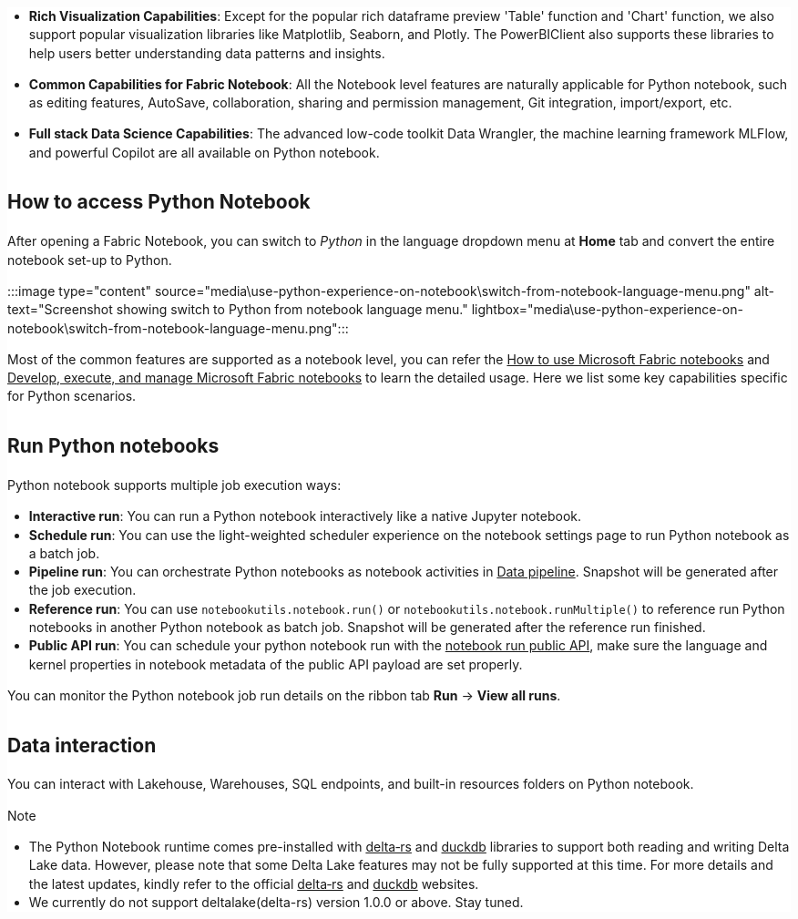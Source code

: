 - **Rich Visualization Capabilities**: Except for the popular rich dataframe preview 'Table' function and 'Chart' function, we also support popular visualization libraries like Matplotlib, Seaborn, and Plotly. The PowerBIClient also supports these libraries to help users better understanding data patterns and insights. 

- **Common Capabilities for Fabric Notebook**: All the Notebook level features are naturally applicable for Python notebook, such as editing features, AutoSave, collaboration, sharing and permission management, Git integration, import/export, etc. 

- **Full stack Data Science Capabilities**: The advanced low-code toolkit Data Wrangler, the machine learning framework MLFlow, and powerful Copilot are all available on Python notebook.

## How to access Python Notebook

After opening a Fabric Notebook, you can switch to *Python* in the language dropdown menu at **Home** tab and convert the entire notebook set-up to Python. 

   :::image type="content" source="media\use-python-experience-on-notebook\switch-from-notebook-language-menu.png" alt-text="Screenshot showing switch to Python from notebook language menu." lightbox="media\use-python-experience-on-notebook\switch-from-notebook-language-menu.png":::

Most of the common features are supported as a notebook level, you can refer the [How to use Microsoft Fabric notebooks](./how-to-use-notebook.md) and [Develop, execute, and manage Microsoft Fabric notebooks](./author-execute-notebook.md) to learn the detailed usage. Here we list some key capabilities specific for Python scenarios.

## Run Python notebooks

Python notebook supports multiple job execution ways:

- **Interactive run**: You can run a Python notebook interactively like a native Jupyter notebook.
- **Schedule run**: You can use the light-weighted scheduler experience on the notebook settings page to run Python notebook as a batch job.
- **Pipeline run**: You can orchestrate Python notebooks as notebook activities in [Data pipeline](../data-factory/notebook-activity.md). Snapshot will be generated after the job execution.
- **Reference run**: You can use `notebookutils.notebook.run()` or `notebookutils.notebook.runMultiple()` to reference run Python notebooks in another Python notebook as batch job. Snapshot will be generated after the reference run finished.
- **Public API run**: You can schedule your python notebook run with the [notebook run public API](notebook-public-api.md#run-a-notebook-on-demand), make sure the language and kernel properties in notebook metadata of the public API payload are set properly.

You can monitor the Python notebook job run details on the ribbon tab **Run** -> **View all runs**.

## Data interaction

You can interact with Lakehouse, Warehouses, SQL endpoints, and built-in resources folders on Python notebook.

 > [!NOTE]
 > - The Python Notebook runtime comes pre-installed with [delta‑rs](https://delta-io.github.io/delta-rs/) and [duckdb](https://duckdb.org/) libraries to support both reading and writing Delta Lake data. However, please note that some Delta Lake features may not be fully supported at this time. For more details and the latest updates, kindly refer to the official [delta‑rs](https://github.com/delta-io/delta-rs) and [duckdb](https://duckdb.org/docs/stable/extensions/delta.html) websites.
 > - We currently do not support deltalake(delta-rs) version 1.0.0 or above. Stay tuned.
